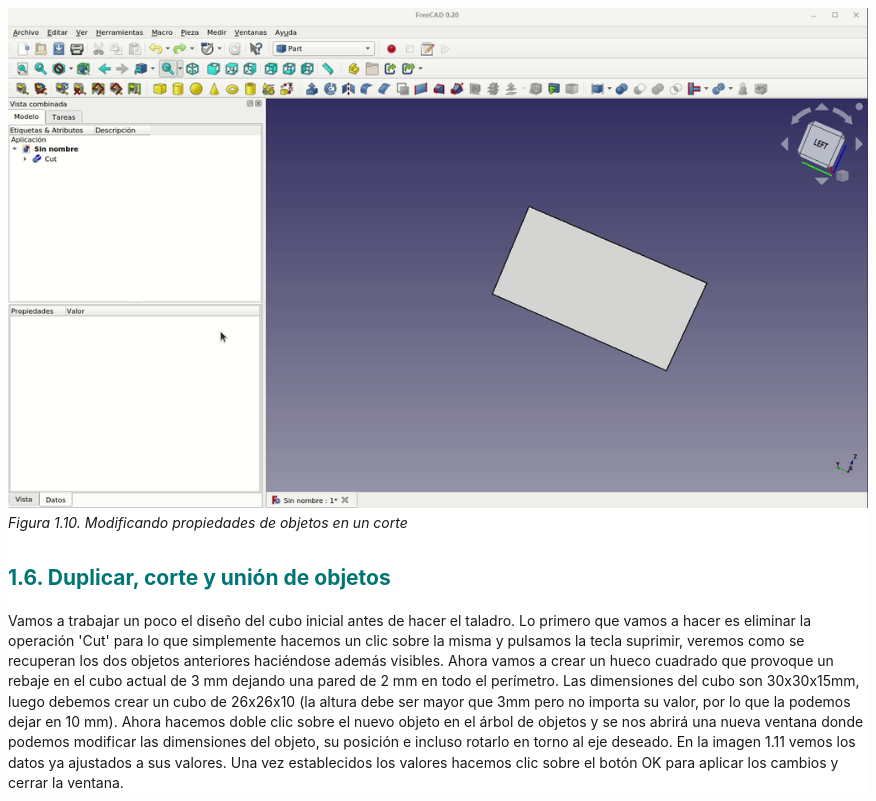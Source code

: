 ![Modificando propiedades de objetos en un corte](../img/intro/F1_10.gif)
*Figura 1.10. Modificando propiedades de objetos en un corte*

</center>

## <FONT COLOR=#007575>1.6. Duplicar, corte y unión de objetos</font>
Vamos a trabajar un poco el diseño del cubo inicial antes de hacer el taladro. Lo primero que vamos a hacer es eliminar la operación 'Cut' para lo que simplemente hacemos un clic sobre la misma y pulsamos la tecla suprimir, veremos como se recuperan los dos objetos anteriores haciéndose además visibles. Ahora vamos a crear un hueco cuadrado que provoque un rebaje en el cubo actual de 3 mm dejando una pared de 2 mm en todo el perímetro. Las dimensiones del cubo son 30x30x15mm, luego debemos crear un cubo de 26x26x10 (la altura debe ser mayor que 3mm pero no importa su valor, por lo que la podemos dejar en 10 mm). Ahora hacemos doble clic sobre el nuevo objeto en el árbol de objetos y se nos abrirá una nueva ventana donde podemos modificar las dimensiones del objeto, su posición e incluso rotarlo en torno al eje deseado. En la imagen 1.11 vemos los datos ya ajustados a sus valores. Una vez establecidos los valores hacemos clic sobre el botón OK para aplicar los cambios y cerrar la ventana.

<center>
